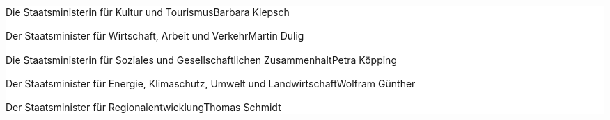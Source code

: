 Die Staatsministerin für Kultur und TourismusBarbara Klepsch

Der Staatsminister für Wirtschaft, Arbeit und VerkehrMartin Dulig

Die Staatsministerin für Soziales und Gesellschaftlichen ZusammenhaltPetra Köpping

Der Staatsminister für Energie, Klimaschutz, Umwelt und LandwirtschaftWolfram Günther

Der Staatsminister für RegionalentwicklungThomas Schmidt

